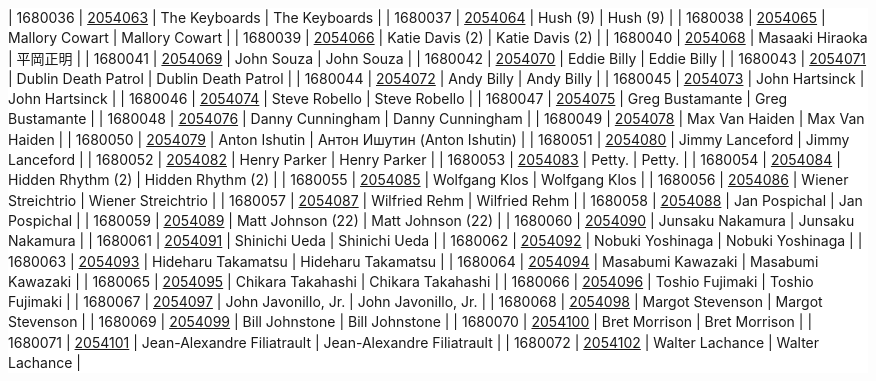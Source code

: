 | 1680036 | [2054063](https://www.discogs.com/artist/2054063) | The Keyboards | The Keyboards |
| 1680037 | [2054064](https://www.discogs.com/artist/2054064) | Hush (9) | Hush (9) |
| 1680038 | [2054065](https://www.discogs.com/artist/2054065) | Mallory Cowart | Mallory Cowart |
| 1680039 | [2054066](https://www.discogs.com/artist/2054066) | Katie Davis (2) | Katie Davis (2) |
| 1680040 | [2054068](https://www.discogs.com/artist/2054068) | Masaaki Hiraoka | 平岡正明 |
| 1680041 | [2054069](https://www.discogs.com/artist/2054069) | John Souza | John Souza |
| 1680042 | [2054070](https://www.discogs.com/artist/2054070) | Eddie Billy | Eddie Billy |
| 1680043 | [2054071](https://www.discogs.com/artist/2054071) | Dublin Death Patrol | Dublin Death Patrol |
| 1680044 | [2054072](https://www.discogs.com/artist/2054072) | Andy Billy | Andy Billy |
| 1680045 | [2054073](https://www.discogs.com/artist/2054073) | John Hartsinck | John Hartsinck |
| 1680046 | [2054074](https://www.discogs.com/artist/2054074) | Steve Robello | Steve Robello |
| 1680047 | [2054075](https://www.discogs.com/artist/2054075) | Greg Bustamante | Greg Bustamante |
| 1680048 | [2054076](https://www.discogs.com/artist/2054076) | Danny Cunningham | Danny Cunningham |
| 1680049 | [2054078](https://www.discogs.com/artist/2054078) | Max Van Haiden | Max Van Haiden |
| 1680050 | [2054079](https://www.discogs.com/artist/2054079) | Anton Ishutin | Антон Ишутин (Anton Ishutin) |
| 1680051 | [2054080](https://www.discogs.com/artist/2054080) | Jimmy Lanceford | Jimmy Lanceford |
| 1680052 | [2054082](https://www.discogs.com/artist/2054082) | Henry Parker | Henry Parker |
| 1680053 | [2054083](https://www.discogs.com/artist/2054083) | Petty. | Petty. |
| 1680054 | [2054084](https://www.discogs.com/artist/2054084) | Hidden Rhythm (2) | Hidden Rhythm (2) |
| 1680055 | [2054085](https://www.discogs.com/artist/2054085) | Wolfgang Klos | Wolfgang Klos |
| 1680056 | [2054086](https://www.discogs.com/artist/2054086) | Wiener Streichtrio | Wiener Streichtrio |
| 1680057 | [2054087](https://www.discogs.com/artist/2054087) | Wilfried Rehm | Wilfried Rehm |
| 1680058 | [2054088](https://www.discogs.com/artist/2054088) | Jan Pospichal | Jan Pospichal |
| 1680059 | [2054089](https://www.discogs.com/artist/2054089) | Matt Johnson (22) | Matt Johnson (22) |
| 1680060 | [2054090](https://www.discogs.com/artist/2054090) | Junsaku Nakamura | Junsaku Nakamura |
| 1680061 | [2054091](https://www.discogs.com/artist/2054091) | Shinichi Ueda | Shinichi Ueda |
| 1680062 | [2054092](https://www.discogs.com/artist/2054092) | Nobuki Yoshinaga | Nobuki Yoshinaga |
| 1680063 | [2054093](https://www.discogs.com/artist/2054093) | Hideharu Takamatsu | Hideharu Takamatsu |
| 1680064 | [2054094](https://www.discogs.com/artist/2054094) | Masabumi Kawazaki | Masabumi Kawazaki |
| 1680065 | [2054095](https://www.discogs.com/artist/2054095) | Chikara Takahashi | Chikara Takahashi |
| 1680066 | [2054096](https://www.discogs.com/artist/2054096) | Toshio Fujimaki | Toshio Fujimaki |
| 1680067 | [2054097](https://www.discogs.com/artist/2054097) | John Javonillo, Jr. | John Javonillo, Jr. |
| 1680068 | [2054098](https://www.discogs.com/artist/2054098) | Margot Stevenson | Margot Stevenson |
| 1680069 | [2054099](https://www.discogs.com/artist/2054099) | Bill Johnstone | Bill Johnstone |
| 1680070 | [2054100](https://www.discogs.com/artist/2054100) | Bret Morrison | Bret Morrison |
| 1680071 | [2054101](https://www.discogs.com/artist/2054101) | Jean-Alexandre Filiatrault | Jean-Alexandre Filiatrault |
| 1680072 | [2054102](https://www.discogs.com/artist/2054102) | Walter Lachance | Walter Lachance |